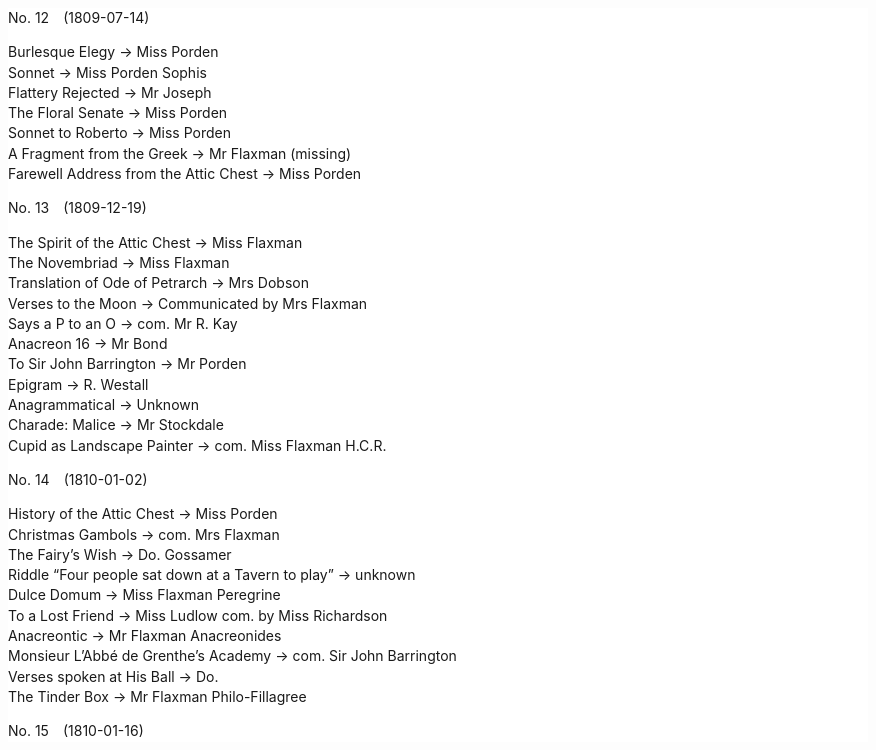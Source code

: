 <div class="bottom">
<span class="meeting">No. 12&emsp;(1809-07-14)</span>  
</div>

Burlesque Elegy → <span class="name"><span class="name">Miss Porden</span>  
Sonnet → <span class="name"><span class="name">Miss Porden</span> <span class="pencil">Sophis</span>  
Flattery Rejected → <span class="name"><span class="name">Mr Joseph</span>  
The Floral Senate → <span class="name"><span class="name">Miss Porden</span>  
Sonnet to Roberto → <span class="name"><span class="name">Miss Porden</span>  
<span class="grey">A Fragment from the Greek</span> → <span class="name"><span class="name">Mr Flaxman</span> <span class="red">(missing)</span>   
Farewell Address from the Attic Chest → <span class="name"><span class="name">Miss Porden</span>  

<div class="bottom">
<span class="meeting">No. 13&emsp;(1809-12-19)</span>  
</div>

The Spirit of the Attic Chest → <span class="name"><span class="name">Miss Flaxman</span>  
The Novembriad → <span class="name"><span class="name">Miss Flaxman</span>  
Translation of Ode of Petrarch → <span class="name"><span class="name">Mrs Dobson</span>  
Verses to the Moon → <span class="name"><span class="name">Communicated by Mrs Flaxman</span>  
Says a P to an O → <span class="name"><span class="name">com. Mr R. Kay</span>  
Anacreon 16 → <span class="name"><span class="name">Mr Bond</span>  
To Sir John Barrington → <span class="name"><span class="name">Mr Porden</span>  
Epigram → <span class="name"><span class="name">R. Westall</span>  
Anagrammatical → <span class="name"><span class="name">Unknown</span>  
Charade: Malice → <span class="name"><span class="name">Mr Stockdale</span>  
Cupid as Landscape Painter → <span class="name"><span class="name">com. Miss Flaxman</span> <span class="pencil">H.C.R.</span>  


<div class="bottom">
<span class="meeting">No. 14&emsp;(1810-01-02)</span>  
</div>

History of the Attic Chest → <span class="name"><span class="name">Miss Porden</span>  
Christmas Gambols → <span class="name"><span class="name">com. Mrs Flaxman</span>  
The Fairy’s Wish → <span class="name"><span class="name">Do.</span> <span class="pencil">Gossamer</span>  
Riddle “Four people sat down at a Tavern to play” → <span class="name"><span class="name">unknown</span>  
Dulce Domum → <span class="name"><span class="name">Miss Flaxman</span> <span class="pencil">Peregrine</span>  
To a Lost Friend → <span class="name">Miss Ludlow <span class="name">com. by Miss Richardson</span>  
Anacreontic  → <span class="name"><span class="name">Mr Flaxman</span> <span class="pencil">Anacreonides</span>  
Monsieur L’Abbé de Grenthe’s Academy → <span class="name"><span class="name">com. Sir John Barrington</span>  
Verses spoken at His Ball → <span class="name"><span class="name">Do.</span>  
The Tinder Box → <span class="name"><span class="name">Mr Flaxman</span> <span class="pencil">Philo-Fillagree</span>  

<div class="bottom">
<span class="meeting">No. 15&emsp;(1810-01-16)</span>  
</div>
